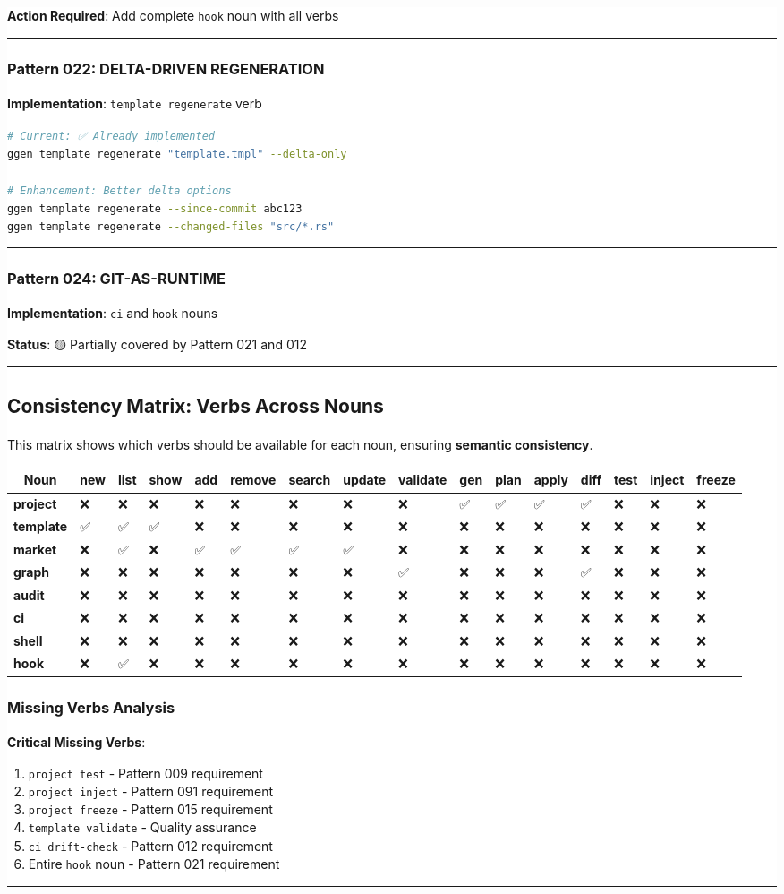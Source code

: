 **Action Required**: Add complete `hook` noun with all verbs

---

### Pattern 022: DELTA-DRIVEN REGENERATION
**Implementation**: `template regenerate` verb

```bash
# Current: ✅ Already implemented
ggen template regenerate "template.tmpl" --delta-only

# Enhancement: Better delta options
ggen template regenerate --since-commit abc123
ggen template regenerate --changed-files "src/*.rs"
```

---

### Pattern 024: GIT-AS-RUNTIME
**Implementation**: `ci` and `hook` nouns

**Status**: 🟡 Partially covered by Pattern 021 and 012

---

## Consistency Matrix: Verbs Across Nouns

This matrix shows which verbs should be available for each noun, ensuring **semantic consistency**.

| Noun | new | list | show | add | remove | search | update | validate | gen | plan | apply | diff | test | inject | freeze |
|------|-----|------|------|-----|--------|--------|--------|----------|-----|------|-------|------|------|--------|--------|
| **project** | ❌ | ❌ | ❌ | ❌ | ❌ | ❌ | ❌ | ❌ | ✅ | ✅ | ✅ | ✅ | ❌ | ❌ | ❌ |
| **template** | ✅ | ✅ | ✅ | ❌ | ❌ | ❌ | ❌ | ❌ | ❌ | ❌ | ❌ | ❌ | ❌ | ❌ | ❌ |
| **market** | ❌ | ✅ | ❌ | ✅ | ✅ | ✅ | ✅ | ❌ | ❌ | ❌ | ❌ | ❌ | ❌ | ❌ | ❌ |
| **graph** | ❌ | ❌ | ❌ | ❌ | ❌ | ❌ | ❌ | ✅ | ❌ | ❌ | ❌ | ✅ | ❌ | ❌ | ❌ |
| **audit** | ❌ | ❌ | ❌ | ❌ | ❌ | ❌ | ❌ | ❌ | ❌ | ❌ | ❌ | ❌ | ❌ | ❌ | ❌ |
| **ci** | ❌ | ❌ | ❌ | ❌ | ❌ | ❌ | ❌ | ❌ | ❌ | ❌ | ❌ | ❌ | ❌ | ❌ | ❌ |
| **shell** | ❌ | ❌ | ❌ | ❌ | ❌ | ❌ | ❌ | ❌ | ❌ | ❌ | ❌ | ❌ | ❌ | ❌ | ❌ |
| **hook** | ❌ | ✅ | ❌ | ❌ | ❌ | ❌ | ❌ | ❌ | ❌ | ❌ | ❌ | ❌ | ❌ | ❌ | ❌ |

### Missing Verbs Analysis

**Critical Missing Verbs**:
1. `project test` - Pattern 009 requirement
2. `project inject` - Pattern 091 requirement
3. `project freeze` - Pattern 015 requirement
4. `template validate` - Quality assurance
5. `ci drift-check` - Pattern 012 requirement
6. Entire `hook` noun - Pattern 021 requirement

---
